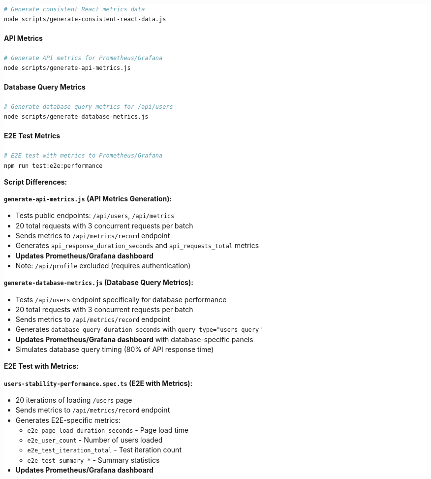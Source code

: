 ```bash
# Generate consistent React metrics data
node scripts/generate-consistent-react-data.js
```

#### **API Metrics**

```bash
# Generate API metrics for Prometheus/Grafana
node scripts/generate-api-metrics.js
```

#### **Database Query Metrics**

```bash
# Generate database query metrics for /api/users
node scripts/generate-database-metrics.js
```

#### **E2E Test Metrics**

```bash
# E2E test with metrics to Prometheus/Grafana
npm run test:e2e:performance
```

**Script Differences:**

**`generate-api-metrics.js` (API Metrics Generation):**

- Tests public endpoints: `/api/users`, `/api/metrics`
- 20 total requests with 3 concurrent requests per batch
- Sends metrics to `/api/metrics/record` endpoint
- Generates `api_response_duration_seconds` and `api_requests_total` metrics
- **Updates Prometheus/Grafana dashboard**
- Note: `/api/profile` excluded (requires authentication)

**`generate-database-metrics.js` (Database Query Metrics):**

- Tests `/api/users` endpoint specifically for database performance
- 20 total requests with 3 concurrent requests per batch
- Sends metrics to `/api/metrics/record` endpoint
- Generates `database_query_duration_seconds` with `query_type="users_query"`
- **Updates Prometheus/Grafana dashboard** with database-specific panels
- Simulates database query timing (80% of API response time)

**E2E Test with Metrics:**

**`users-stability-performance.spec.ts` (E2E with Metrics):**

- 20 iterations of loading `/users` page
- Sends metrics to `/api/metrics/record` endpoint
- Generates E2E-specific metrics:
  - `e2e_page_load_duration_seconds` - Page load time
  - `e2e_user_count` - Number of users loaded
  - `e2e_test_iteration_total` - Test iteration count
  - `e2e_test_summary_*` - Summary statistics
- **Updates Prometheus/Grafana dashboard**
